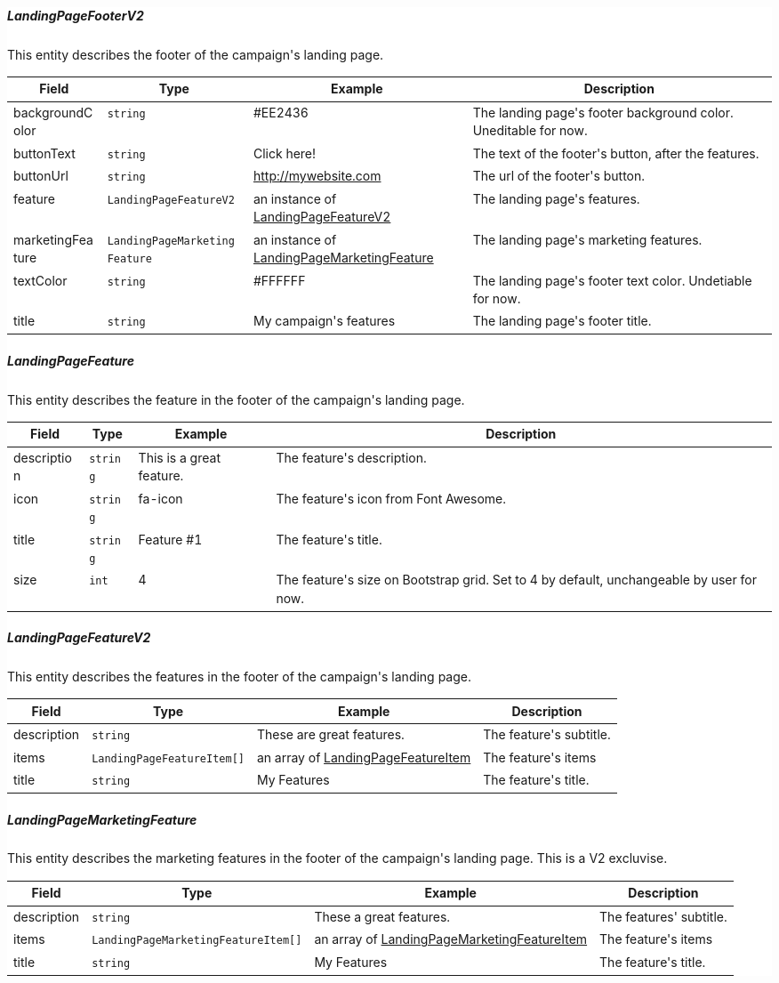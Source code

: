 
##### LandingPageFooterV2

This entity describes the footer of the campaign's landing page.

| Field            | Type                          | Example                                                                    | Description                                                     |
| ---------------- | ----------------------------- | -------------------------------------------------------------------------- | --------------------------------------------------------------- |
| backgroundColor  | `string`                      | #EE2436                                                                    | The landing page's footer background color. Uneditable for now. |
| buttonText       | `string`                      | Click here!                                                                | The text of the footer's button, after the features.            |
| buttonUrl        | `string`                      | http://mywebsite.com                                                       | The url of the footer's button.                                 |
| feature          | `LandingPageFeatureV2`        | an instance of [LandingPageFeatureV2](#LandingPageFeatureV2)               | The landing page's features.                                    |
| marketingFeature | `LandingPageMarketingFeature` | an instance of [LandingPageMarketingFeature](#LandingPageMarketingFeature) | The landing page's marketing features.                          |
| textColor        | `string`                      | #FFFFFF                                                                    | The landing page's footer text color. Undetiable for now.       |
| title            | `string`                      | My campaign's features                                                     | The landing page's footer title.                                |


##### LandingPageFeature

This entity describes the feature in the footer of the campaign's landing page.

| Field       | Type     | Example                  | Description                                                                              |
| ----------- | -------- | ------------------------ | ---------------------------------------------------------------------------------------- |
| description | `string` | This is a great feature. | The feature's description.                                                               |
| icon        | `string` | fa-icon                  | The feature's icon from Font Awesome.                                                    |
| title       | `string` | Feature #1               | The feature's title.                                                                     |
| size        | `int`    | 4                        | The feature's size on Bootstrap grid. Set to 4 by default, unchangeable by user for now. |


##### LandingPageFeatureV2

This entity describes the features in the footer of the campaign's landing page.

| Field       | Type                       | Example                                                       | Description                 |
| ----------- | -------------------------- | ------------------------------------------------------------- | --------------------------- |
| description | `string`                   | These are great features.                                     | The feature's subtitle.     |
| items       | `LandingPageFeatureItem[]` | an array of [LandingPageFeatureItem](#LandingPageFeatureItem) | The feature's items         |
| title       | `string`                   | My Features                                                   | The feature's title.        |


##### LandingPageMarketingFeature

This entity describes the marketing features in the footer of the campaign's landing page. This is a V2 excluvise.

| Field       | Type                                | Example                                                                         | Description                 |
| ----------- | ----------------------------------- | ------------------------------------------------------------------------------- | --------------------------- |
| description | `string`                            | These a great features.                                                         | The features' subtitle.     |
| items       | `LandingPageMarketingFeatureItem[]` | an array of [LandingPageMarketingFeatureItem](#LandingPageMarketingFeatureItem) | The feature's items         |
| title       | `string`                            | My Features                                                                     | The feature's title.        |

